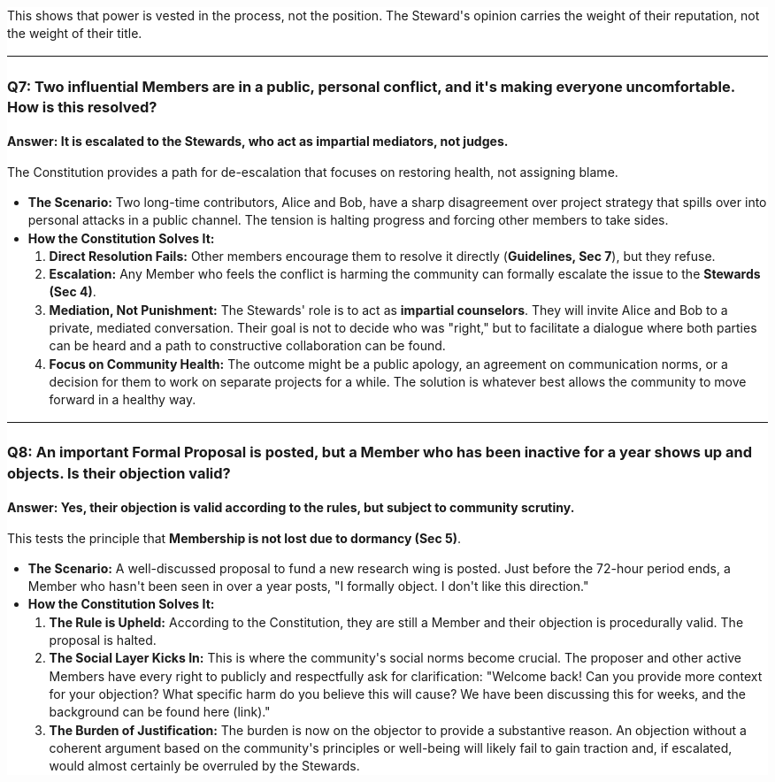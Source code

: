 This shows that power is vested in the process, not the position. The Steward's opinion carries the weight of their reputation, not the weight of their title.

---

### **Q7: Two influential Members are in a public, personal conflict, and it's making everyone uncomfortable. How is this resolved?**

**Answer: It is escalated to the Stewards, who act as impartial mediators, not judges.**

The Constitution provides a path for de-escalation that focuses on restoring health, not assigning blame.

*   **The Scenario:** Two long-time contributors, Alice and Bob, have a sharp disagreement over project strategy that spills over into personal attacks in a public channel. The tension is halting progress and forcing other members to take sides.
*   **How the Constitution Solves It:**
    1.  **Direct Resolution Fails:** Other members encourage them to resolve it directly (**Guidelines, Sec 7**), but they refuse.
    2.  **Escalation:** Any Member who feels the conflict is harming the community can formally escalate the issue to the **Stewards (Sec 4)**.
    3.  **Mediation, Not Punishment:** The Stewards' role is to act as **impartial counselors**. They will invite Alice and Bob to a private, mediated conversation. Their goal is not to decide who was "right," but to facilitate a dialogue where both parties can be heard and a path to constructive collaboration can be found.
    4.  **Focus on Community Health:** The outcome might be a public apology, an agreement on communication norms, or a decision for them to work on separate projects for a while. The solution is whatever best allows the community to move forward in a healthy way.

---

### **Q8: An important Formal Proposal is posted, but a Member who has been inactive for a year shows up and objects. Is their objection valid?**

**Answer: Yes, their objection is valid according to the rules, but subject to community scrutiny.**

This tests the principle that **Membership is not lost due to dormancy (Sec 5)**.

*   **The Scenario:** A well-discussed proposal to fund a new research wing is posted. Just before the 72-hour period ends, a Member who hasn't been seen in over a year posts, "I formally object. I don't like this direction."
*   **How the Constitution Solves It:**
    1.  **The Rule is Upheld:** According to the Constitution, they are still a Member and their objection is procedurally valid. The proposal is halted.
    2.  **The Social Layer Kicks In:** This is where the community's social norms become crucial. The proposer and other active Members have every right to publicly and respectfully ask for clarification: "Welcome back! Can you provide more context for your objection? What specific harm do you believe this will cause? We have been discussing this for weeks, and the background can be found here (link)."
    3.  **The Burden of Justification:** The burden is now on the objector to provide a substantive reason. An objection without a coherent argument based on the community's principles or well-being will likely fail to gain traction and, if escalated, would almost certainly be overruled by the Stewards.
